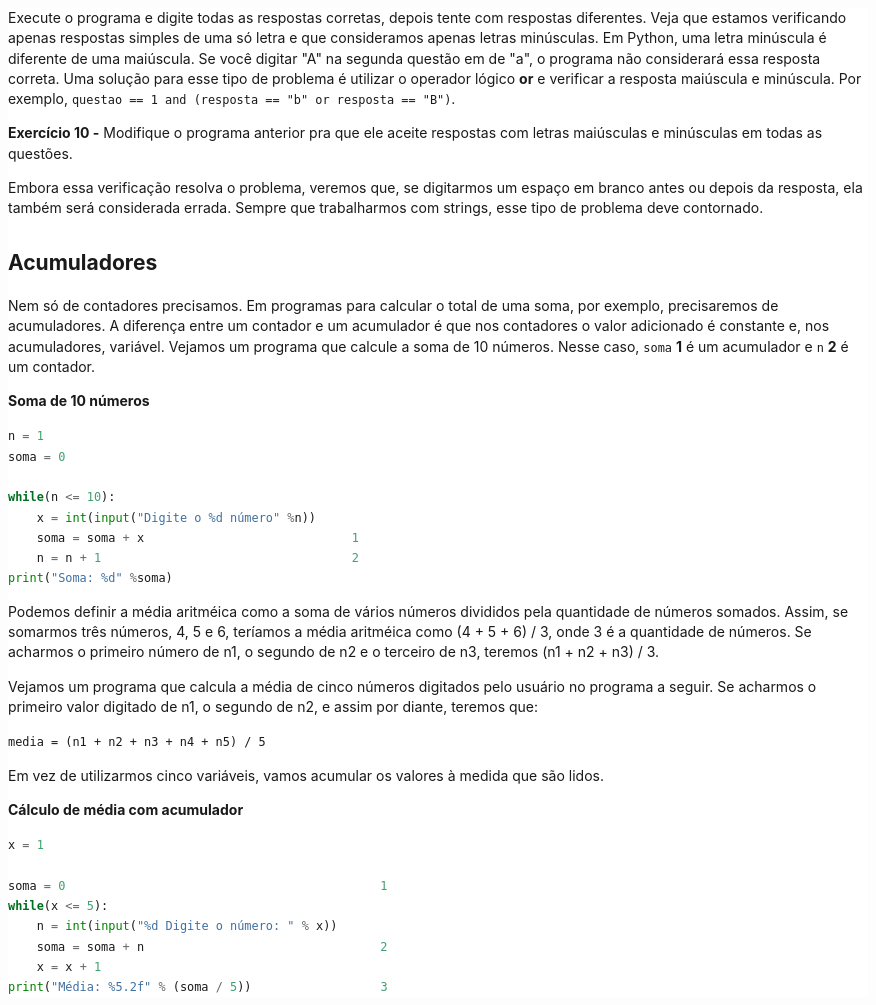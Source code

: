 Execute o programa e digite todas as respostas corretas, depois tente com respostas diferentes. Veja que estamos verificando apenas respostas simples de uma só letra e que consideramos apenas letras minúsculas. Em Python, uma letra minúscula é diferente de uma maiúscula. Se você digitar "A" na segunda questão em de "a", o programa não considerará essa resposta correta. Uma solução para esse tipo de problema é utilizar o operador lógico **or** e verificar a resposta maiúscula e minúscula. Por exemplo, `questao == 1 and (resposta == "b" or resposta == "B")`.

**Exercício 10 -** Modifique o programa anterior pra que ele aceite respostas com letras maiúsculas e minúsculas em todas as questões.

Embora essa verificação resolva o problema, veremos que, se digitarmos um espaço em branco antes ou depois da resposta, ela também será considerada errada. Sempre que trabalharmos com strings, esse tipo de problema deve contornado.

## Acumuladores

Nem só de contadores precisamos. Em programas para calcular o total de uma soma, por exemplo, precisaremos de acumuladores. A diferença entre um contador e um acumulador é que nos contadores o valor adicionado é constante e, nos acumuladores, variável. Vejamos um programa que calcule a soma de 10 números. Nesse caso, `soma` **1** é um acumulador e `n` **2** é um contador.

**Soma de 10 números**

```python
n = 1
soma = 0

while(n <= 10):
    x = int(input("Digite o %d número" %n))
    soma = soma + x                             1
    n = n + 1                                   2
print("Soma: %d" %soma)
```

Podemos definir a média aritméica como a soma de vários números divididos pela quantidade de números somados. Assim, se somarmos três números, 4, 5 e 6, teríamos a média aritméica como (4 + 5 + 6) / 3, onde 3 é a quantidade de números. Se acharmos o primeiro número de n1, o segundo de n2 e o terceiro de n3, teremos (n1 + n2 + n3) / 3.

Vejamos um programa que calcula a média de cinco números digitados pelo usuário no programa a seguir. Se acharmos o primeiro valor digitado de n1, o segundo de n2, e assim por diante, teremos que:

`media = (n1 + n2 + n3 + n4 + n5) / 5`

Em vez de utilizarmos cinco variáveis, vamos acumular os valores à medida que são lidos.

**Cálculo de média com acumulador**

```python
x = 1

soma = 0                                            1
while(x <= 5):
    n = int(input("%d Digite o número: " % x))
    soma = soma + n                                 2
    x = x + 1
print("Média: %5.2f" % (soma / 5))                  3
```
